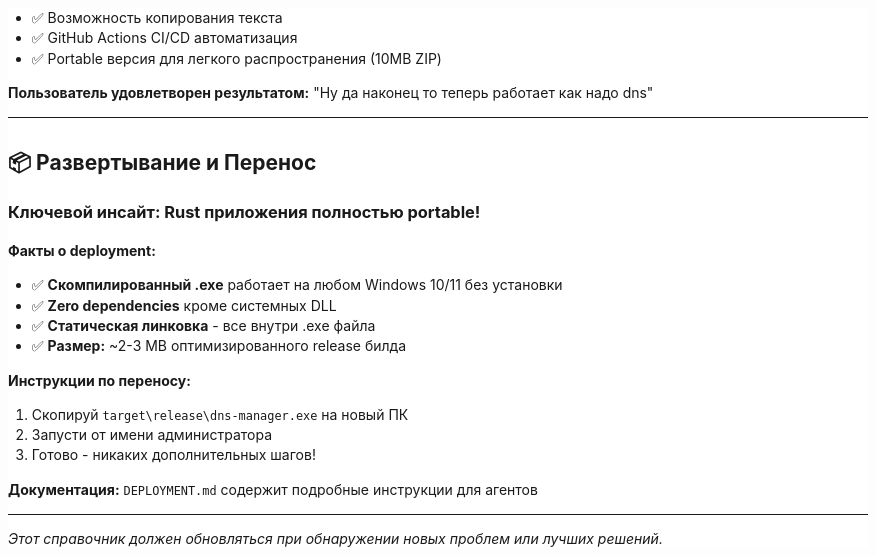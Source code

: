 - ✅ Возможность копирования текста
- ✅ GitHub Actions CI/CD автоматизация
- ✅ Portable версия для легкого распространения (10MB ZIP)

**Пользователь удовлетворен результатом:** "Ну да наконец то теперь работает как надо dns"

---

## 📦 **Развертывание и Перенос**

### **Ключевой инсайт: Rust приложения полностью portable!**

**Факты о deployment:**

- ✅ **Скомпилированный .exe** работает на любом Windows 10/11 без установки
- ✅ **Zero dependencies** кроме системных DLL
- ✅ **Статическая линковка** - все внутри .exe файла
- ✅ **Размер:** ~2-3 MB оптимизированного release билда

**Инструкции по переносу:**

1. Скопируй `target\release\dns-manager.exe` на новый ПК
2. Запусти от имени администратора
3. Готово - никаких дополнительных шагов!

**Документация:** `DEPLOYMENT.md` содержит подробные инструкции для агентов

---

_Этот справочник должен обновляться при обнаружении новых проблем или лучших решений._
